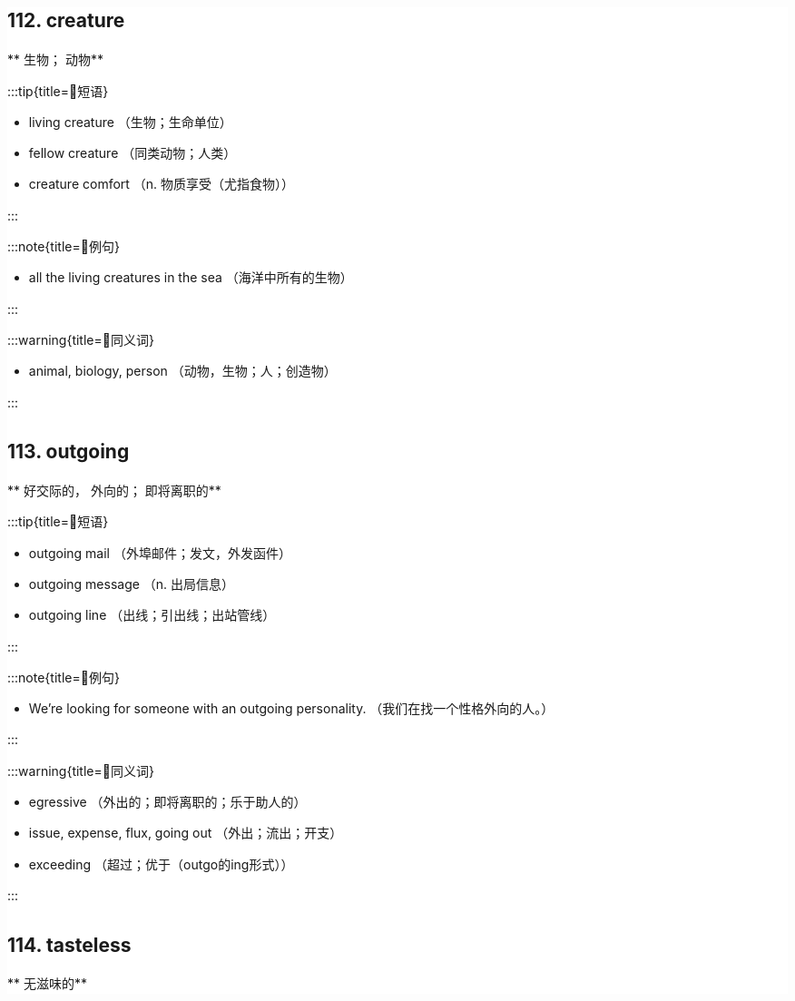 
## 112. creature

** 生物； 动物**

:::tip{title=🤩短语}

- living creature （生物；生命单位）

- fellow creature （同类动物；人类）

- creature comfort （n. 物质享受（尤指食物））

:::

:::note{title=🎤例句}

- all the living creatures in the sea （海洋中所有的生物）

:::

:::warning{title=🤔同义词}

- animal, biology, person （动物，生物；人；创造物）

:::


## 113. outgoing

** 好交际的， 外向的； 即将离职的**

:::tip{title=🤩短语}

- outgoing mail （外埠邮件；发文，外发函件）

- outgoing message （n. 出局信息）

- outgoing line （出线；引出线；出站管线）

:::

:::note{title=🎤例句}

- We’re looking for someone with an outgoing personality. （我们在找一个性格外向的人。）

:::

:::warning{title=🤔同义词}

- egressive （外出的；即将离职的；乐于助人的）

- issue, expense, flux, going out （外出；流出；开支）

- exceeding （超过；优于（outgo的ing形式））

:::


## 114. tasteless

** 无滋味的**
